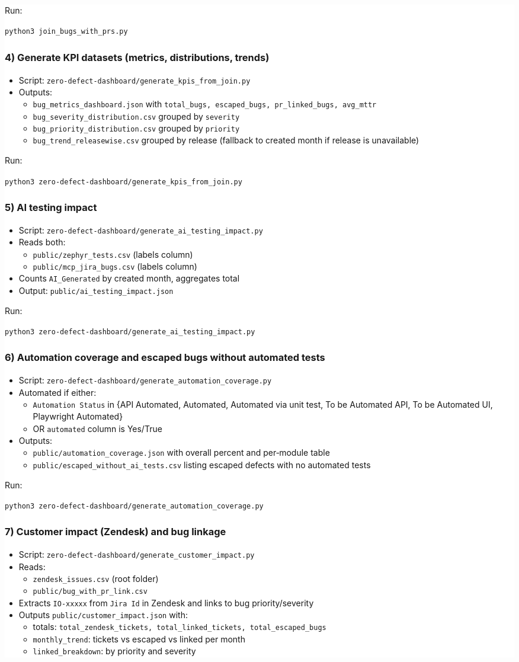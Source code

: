 Run:
```bash
python3 join_bugs_with_prs.py
```

### 4) Generate KPI datasets (metrics, distributions, trends)
- Script: `zero-defect-dashboard/generate_kpis_from_join.py`
- Outputs:
  - `bug_metrics_dashboard.json` with `total_bugs, escaped_bugs, pr_linked_bugs, avg_mttr`
  - `bug_severity_distribution.csv` grouped by `severity`
  - `bug_priority_distribution.csv` grouped by `priority`
  - `bug_trend_releasewise.csv` grouped by release (fallback to created month if release is unavailable)

Run:
```bash
python3 zero-defect-dashboard/generate_kpis_from_join.py
```

### 5) AI testing impact
- Script: `zero-defect-dashboard/generate_ai_testing_impact.py`
- Reads both:
  - `public/zephyr_tests.csv` (labels column)
  - `public/mcp_jira_bugs.csv` (labels column)
- Counts `AI_Generated` by created month, aggregates total
- Output: `public/ai_testing_impact.json`

Run:
```bash
python3 zero-defect-dashboard/generate_ai_testing_impact.py
```

### 6) Automation coverage and escaped bugs without automated tests
- Script: `zero-defect-dashboard/generate_automation_coverage.py`
- Automated if either:
  - `Automation Status` in {API Automated, Automated, Automated via unit test, To be Automated API, To be Automated UI, Playwright Automated}
  - OR `automated` column is Yes/True
- Outputs:
  - `public/automation_coverage.json` with overall percent and per‑module table
  - `public/escaped_without_ai_tests.csv` listing escaped defects with no automated tests

Run:
```bash
python3 zero-defect-dashboard/generate_automation_coverage.py
```

### 7) Customer impact (Zendesk) and bug linkage
- Script: `zero-defect-dashboard/generate_customer_impact.py`
- Reads:
  - `zendesk_issues.csv` (root folder)
  - `public/bug_with_pr_link.csv`
- Extracts `IO-xxxxx` from `Jira Id` in Zendesk and links to bug priority/severity
- Outputs `public/customer_impact.json` with:
  - totals: `total_zendesk_tickets, total_linked_tickets, total_escaped_bugs`
  - `monthly_trend`: tickets vs escaped vs linked per month
  - `linked_breakdown`: by priority and severity
